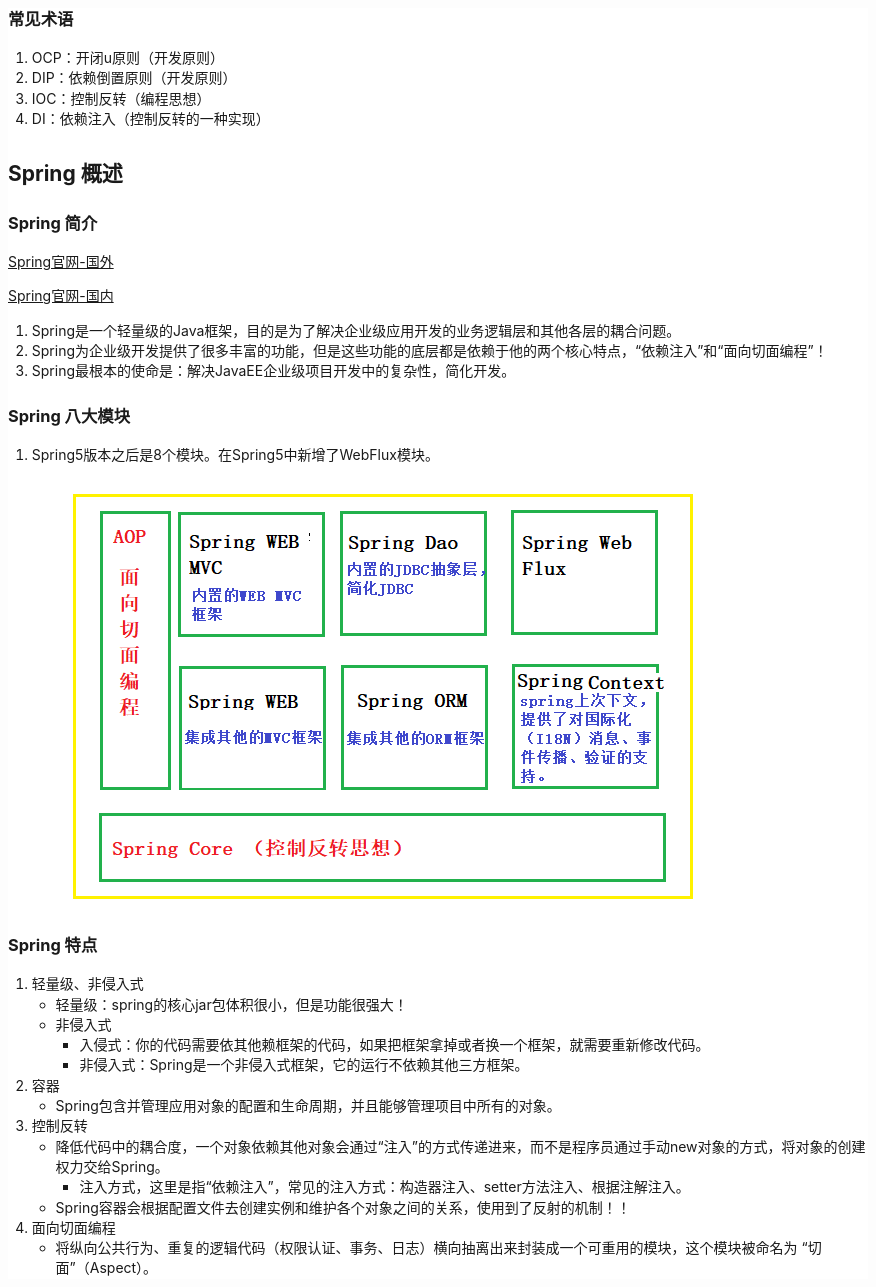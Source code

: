 ### 常见术语

1. OCP：开闭u原则（开发原则）
2. DIP：依赖倒置原则（开发原则）
3. IOC：控制反转（编程思想）
4. DI：依赖注入（控制反转的一种实现）



## Spring 概述

### Spring 简介

[Spring官网-国外](https://spring.io/)

[Spring官网-国内](https://spring.p2hp.com/)

1. Spring是一个轻量级的Java框架，目的是为了解决企业级应用开发的业务逻辑层和其他各层的耦合问题。
2. Spring为企业级开发提供了很多丰富的功能，但是这些功能的底层都是依赖于他的两个核心特点，“依赖注入”和“面向切面编程”！
3. Spring最根本的使命是：解决JavaEE企业级项目开发中的复杂性，简化开发。

### Spring 八大模块

1. Spring5版本之后是8个模块。在Spring5中新增了WebFlux模块。

![image-20230320153121862](../../.vuepress/public/image-20230320153121862.png)



### Spring 特点	

1. 轻量级、非侵入式
   + 轻量级：spring的核心jar包体积很小，但是功能很强大！
   + 非侵入式
     + 入侵式：你的代码需要依其他赖框架的代码，如果把框架拿掉或者换一个框架，就需要重新修改代码。
     + 非侵入式：Spring是一个非侵入式框架，它的运行不依赖其他三方框架。
2. 容器
   + Spring包含并管理应用对象的配置和生命周期，并且能够管理项目中所有的对象。
3. 控制反转
   + 降低代码中的耦合度，一个对象依赖其他对象会通过“注入”的方式传递进来，而不是程序员通过手动new对象的方式，将对象的创建权力交给Spring。
     + 注入方式，这里是指“依赖注入”，常见的注入方式：构造器注入、setter方法注入、根据注解注入。
   + Spring容器会根据配置文件去创建实例和维护各个对象之间的关系，使用到了反射的机制！！
4. 面向切面编程
   + 将纵向公共行为、重复的逻辑代码（权限认证、事务、日志）横向抽离出来封装成一个可重用的模块，这个模块被命名为 “切面”（Aspect）。